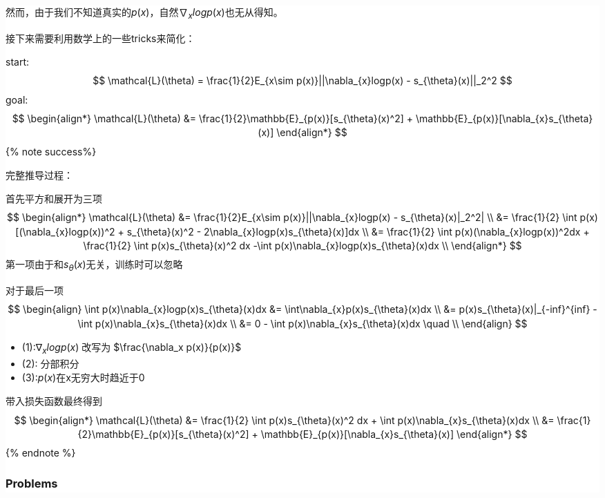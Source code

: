 然而，由于我们不知道真实的$p(x)$，自然$\nabla_{x}logp(x)$也无从得知。

接下来需要利用数学上的一些tricks来简化：

start:
$$
\mathcal{L}(\theta) = \frac{1}{2}E_{x\sim p(x)}||\nabla_{x}logp(x) - s_{\theta}(x)||_2^2
$$
goal:
$$
\begin{align*}
\mathcal{L}(\theta) 
&= \frac{1}{2}\mathbb{E}_{p(x)}[s_{\theta}(x)^2] + \mathbb{E}_{p(x)}[\nabla_{x}s_{\theta}(x)]
\end{align*}
$$
{% note success%}

完整推导过程：

首先平方和展开为三项
$$
\begin{align*}
\mathcal{L}(\theta) &= \frac{1}{2}E_{x\sim p(x)}||\nabla_{x}logp(x) - s_{\theta}(x)|_2^2| \\
&= \frac{1}{2} \int p(x)[(\nabla_{x}logp(x))^2 + s_{\theta}(x)^2 - 2\nabla_{x}logp(x)s_{\theta}(x)]dx \\
&=  \frac{1}{2} \int p(x)(\nabla_{x}logp(x))^2dx + \frac{1}{2} \int p(x)s_{\theta}(x)^2 dx -\int p(x)\nabla_{x}logp(x)s_{\theta}(x)dx \\
\end{align*}
$$
第一项由于和$s_{\theta}(x)$无关，训练时可以忽略

对于最后一项
$$
\begin{align}
\int p(x)\nabla_{x}logp(x)s_{\theta}(x)dx &= \int\nabla_{x}p(x)s_{\theta}(x)dx  \\
&= p(x)s_{\theta}(x)|_{-inf}^{inf} - \int p(x)\nabla_{x}s_{\theta}(x)dx \\
&= 0 - \int p(x)\nabla_{x}s_{\theta}(x)dx \quad  \\
\end{align}
$$
* (1):$\nabla_{x}logp(x)$ 改写为 $\frac{\nabla_x p(x)}{p(x)}$
* (2): 分部积分
* (3):$p(x)$在x无穷大时趋近于0

带入损失函数最终得到
$$
\begin{align*}
\mathcal{L}(\theta) 
&=  \frac{1}{2} \int p(x)s_{\theta}(x)^2 dx + \int p(x)\nabla_{x}s_{\theta}(x)dx  \\
&= \frac{1}{2}\mathbb{E}_{p(x)}[s_{\theta}(x)^2] + \mathbb{E}_{p(x)}[\nabla_{x}s_{\theta}(x)]
\end{align*}
$$
{% endnote %}

### Problems
